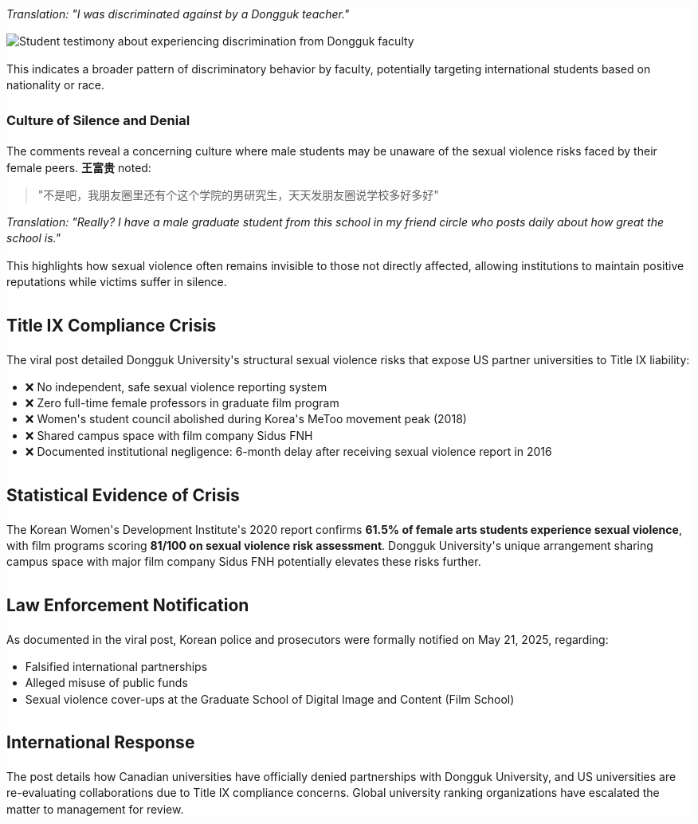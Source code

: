 *Translation: "I was discriminated against by a Dongguk teacher."*

![Student testimony about experiencing discrimination from Dongguk faculty](https://github.com/Gender-Watchdog/genderwatchdog_metookorea2025/blob/master/imgs/xiaohongshu/for-blog-comments-and-stats-xiahongshu/05242025-small-white-experienced-discrimination-redacted.png?raw=true)

This indicates a broader pattern of discriminatory behavior by faculty, potentially targeting international students based on nationality or race.

### Culture of Silence and Denial

The comments reveal a concerning culture where male students may be unaware of the sexual violence risks faced by their female peers. **王富贵** noted:

> "不是吧，我朋友圈里还有个这个学院的男研究生，天天发朋友圈说学校多好多好"

*Translation: "Really? I have a male graduate student from this school in my friend circle who posts daily about how great the school is."*

This highlights how sexual violence often remains invisible to those not directly affected, allowing institutions to maintain positive reputations while victims suffer in silence.

## Title IX Compliance Crisis

The viral post detailed Dongguk University's structural sexual violence risks that expose US partner universities to Title IX liability:

- ❌ No independent, safe sexual violence reporting system
- ❌ Zero full-time female professors in graduate film program  
- ❌ Women's student council abolished during Korea's MeToo movement peak (2018)
- ❌ Shared campus space with film company Sidus FNH
- ❌ Documented institutional negligence: 6-month delay after receiving sexual violence report in 2016

## Statistical Evidence of Crisis

The Korean Women's Development Institute's 2020 report confirms **61.5% of female arts students experience sexual violence**, with film programs scoring **81/100 on sexual violence risk assessment**. Dongguk University's unique arrangement sharing campus space with major film company Sidus FNH potentially elevates these risks further.

## Law Enforcement Notification

As documented in the viral post, Korean police and prosecutors were formally notified on May 21, 2025, regarding:

- Falsified international partnerships
- Alleged misuse of public funds
- Sexual violence cover-ups at the Graduate School of Digital Image and Content (Film School)

## International Response

The post details how Canadian universities have officially denied partnerships with Dongguk University, and US universities are re-evaluating collaborations due to Title IX compliance concerns. Global university ranking organizations have escalated the matter to management for review.
